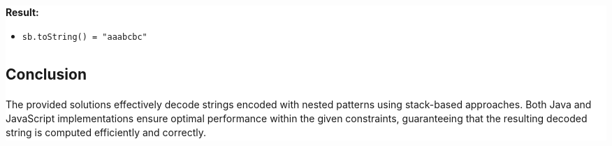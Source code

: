 **Result:**
- `sb.toString() = "aaabcbc"`

## Conclusion

The provided solutions effectively decode strings encoded with nested patterns using stack-based approaches. Both Java and JavaScript implementations ensure optimal performance within the given constraints, guaranteeing that the resulting decoded string is computed efficiently and correctly.

